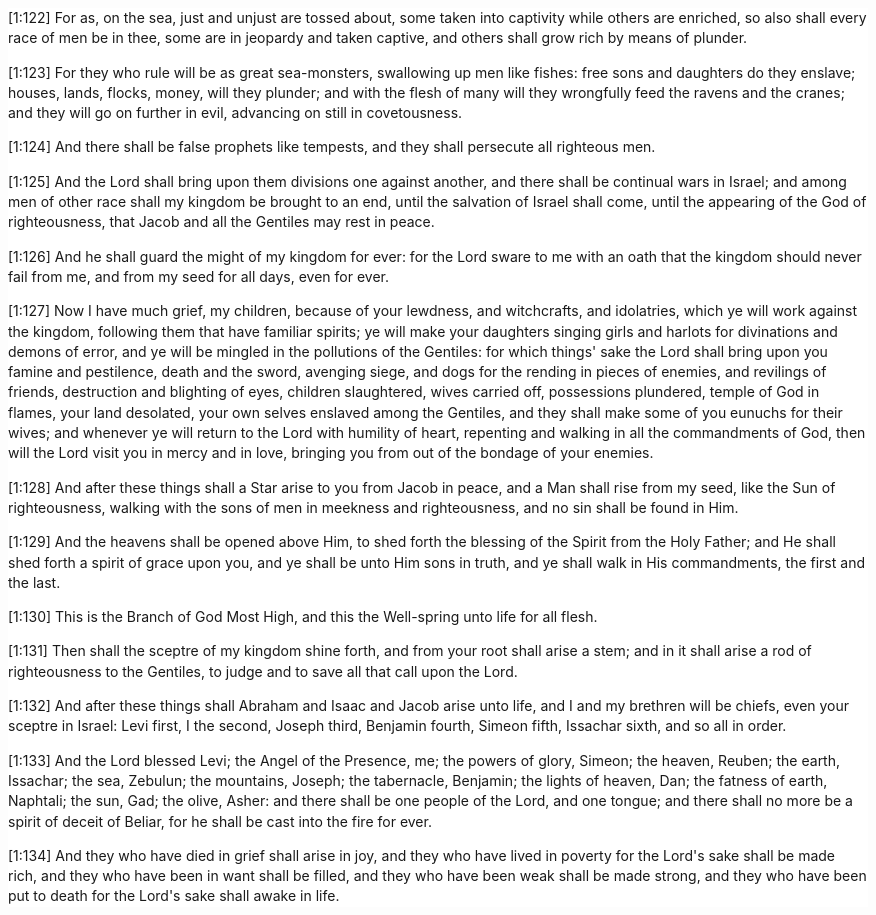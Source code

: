 [1:122] For as, on the sea, just and unjust are tossed about, some taken into captivity while others are enriched, so also shall every race of men be in thee, some are in jeopardy and taken captive, and others shall grow rich by means of plunder.

[1:123] For they who rule will be as great sea-monsters, swallowing up men like fishes:  free sons and daughters do they enslave; houses, lands, flocks, money, will they plunder; and with the flesh of many will they wrongfully feed the ravens and the cranes; and they will go on further in evil, advancing on still in covetousness.

[1:124] And there shall be false prophets like tempests, and they shall persecute all righteous men.

[1:125] And the Lord shall bring upon them divisions one against another, and there shall be continual wars in Israel; and among men of other race shall my kingdom be brought to an end, until the salvation of Israel shall come, until the appearing of the God of righteousness, that Jacob and all the Gentiles may rest in peace.

[1:126] And he shall guard the might of my kingdom for ever:  for the Lord sware to me with an oath that the kingdom should never fail from me, and from my seed for all days, even for ever.

[1:127] Now I have much grief, my children, because of your lewdness, and witchcrafts, and idolatries, which ye will work against the kingdom, following them that have familiar spirits; ye will make your daughters singing girls and harlots for divinations and demons of error, and ye will be mingled in the pollutions of the Gentiles:  for which things' sake the Lord shall bring upon you famine and pestilence, death and the sword, avenging siege, and dogs for the rending in pieces of enemies, and revilings of friends, destruction and blighting of eyes, children slaughtered, wives carried off, possessions plundered, temple of God in flames, your land desolated, your own selves enslaved among the Gentiles, and they shall make some of you eunuchs for their wives; and whenever ye will return to the Lord with humility of heart, repenting and walking in all the commandments of God, then will the Lord visit you in mercy and in love, bringing you from out of the bondage of your enemies.

[1:128] And after these things shall a Star arise to you from Jacob in peace, and a Man shall rise from my seed, like the Sun of righteousness, walking with the sons of men in meekness and righteousness, and no sin shall be found in Him.

[1:129] And the heavens shall be opened above Him, to shed forth the blessing of the Spirit from the Holy Father; and He shall shed forth a spirit of grace upon you, and ye shall be unto Him sons in truth, and ye shall walk in His commandments, the first and the last.

[1:130] This is the Branch of God Most High, and this the Well-spring unto life for all flesh.

[1:131] Then shall the sceptre of my kingdom shine forth, and from your root shall arise a stem; and in it shall arise a rod of righteousness to the Gentiles, to judge and to save all that call upon the Lord.

[1:132] And after these things shall Abraham and Isaac and Jacob arise unto life, and I and my brethren will be chiefs, even your sceptre in Israel:  Levi first, I the second, Joseph third, Benjamin fourth, Simeon fifth, Issachar sixth, and so all in order.

[1:133] And the Lord blessed Levi; the Angel of the Presence, me; the powers of glory, Simeon; the heaven, Reuben; the earth, Issachar; the sea, Zebulun; the mountains, Joseph; the tabernacle, Benjamin; the lights of heaven, Dan; the fatness of earth, Naphtali; the sun, Gad; the olive, Asher:  and there shall be one people of the Lord, and one tongue; and there shall no more be a spirit of deceit of Beliar, for he shall be cast into the fire for ever.

[1:134] And they who have died in grief shall arise in joy, and they who have lived in poverty for the Lord's sake shall be made rich, and they who have been in want shall be filled, and they who have been weak shall be made strong, and they who have been put to death for the Lord's sake shall awake in life.
